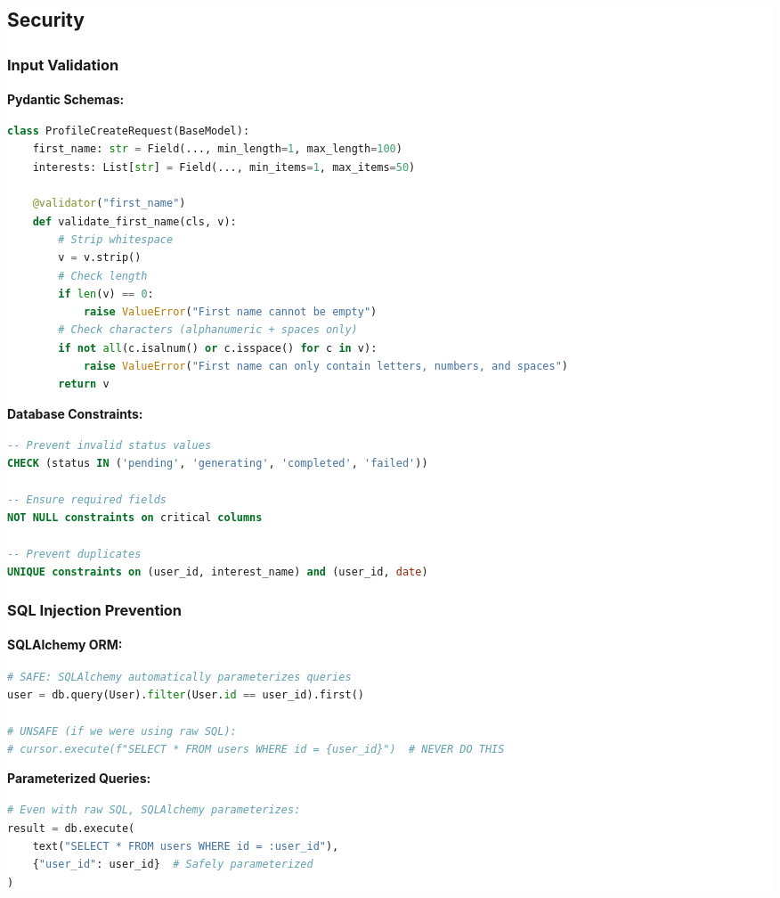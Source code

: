 ## Security

### Input Validation

**Pydantic Schemas:**

```python
class ProfileCreateRequest(BaseModel):
    first_name: str = Field(..., min_length=1, max_length=100)
    interests: List[str] = Field(..., min_items=1, max_items=50)

    @validator("first_name")
    def validate_first_name(cls, v):
        # Strip whitespace
        v = v.strip()
        # Check length
        if len(v) == 0:
            raise ValueError("First name cannot be empty")
        # Check characters (alphanumeric + spaces only)
        if not all(c.isalnum() or c.isspace() for c in v):
            raise ValueError("First name can only contain letters, numbers, and spaces")
        return v
```

**Database Constraints:**

```sql
-- Prevent invalid status values
CHECK (status IN ('pending', 'generating', 'completed', 'failed'))

-- Ensure required fields
NOT NULL constraints on critical columns

-- Prevent duplicates
UNIQUE constraints on (user_id, interest_name) and (user_id, date)
```

### SQL Injection Prevention

**SQLAlchemy ORM:**

```python
# SAFE: SQLAlchemy automatically parameterizes queries
user = db.query(User).filter(User.id == user_id).first()

# UNSAFE (if we were using raw SQL):
# cursor.execute(f"SELECT * FROM users WHERE id = {user_id}")  # NEVER DO THIS
```

**Parameterized Queries:**

```python
# Even with raw SQL, SQLAlchemy parameterizes:
result = db.execute(
    text("SELECT * FROM users WHERE id = :user_id"),
    {"user_id": user_id}  # Safely parameterized
)
```
